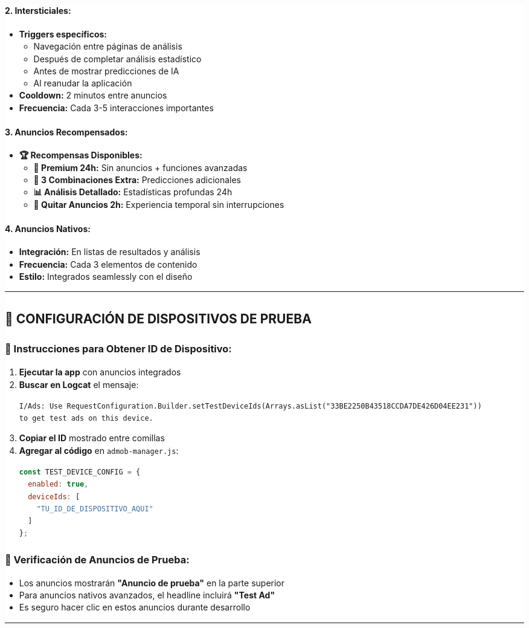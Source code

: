 #### **2. Intersticiales:**
- **Triggers específicos:**
  - Navegación entre páginas de análisis
  - Después de completar análisis estadístico
  - Antes de mostrar predicciones de IA
  - Al reanudar la aplicación
- **Cooldown:** 2 minutos entre anuncios
- **Frecuencia:** Cada 3-5 interacciones importantes

#### **3. Anuncios Recompensados:**
- **🏆 Recompensas Disponibles:**
  - **👑 Premium 24h:** Sin anuncios + funciones avanzadas
  - **🎯 3 Combinaciones Extra:** Predicciones adicionales
  - **📊 Análisis Detallado:** Estadísticas profundas 24h
  - **🚫 Quitar Anuncios 2h:** Experiencia temporal sin interrupciones

#### **4. Anuncios Nativos:**
- **Integración:** En listas de resultados y análisis
- **Frecuencia:** Cada 3 elementos de contenido
- **Estilo:** Integrados seamlessly con el diseño

---

## 🔧 **CONFIGURACIÓN DE DISPOSITIVOS DE PRUEBA**

### **📝 Instrucciones para Obtener ID de Dispositivo:**

1. **Ejecutar la app** con anuncios integrados
2. **Buscar en Logcat** el mensaje:
   ```
   I/Ads: Use RequestConfiguration.Builder.setTestDeviceIds(Arrays.asList("33BE2250B43518CCDA7DE426D04EE231"))
   to get test ads on this device.
   ```
3. **Copiar el ID** mostrado entre comillas
4. **Agregar al código** en `admob-manager.js`:
   ```javascript
   const TEST_DEVICE_CONFIG = {
     enabled: true,
     deviceIds: [
       "TU_ID_DE_DISPOSITIVO_AQUI"
     ]
   };
   ```

### **📱 Verificación de Anuncios de Prueba:**
- Los anuncios mostrarán **"Anuncio de prueba"** en la parte superior
- Para anuncios nativos avanzados, el headline incluirá **"Test Ad"**
- Es seguro hacer clic en estos anuncios durante desarrollo

---
